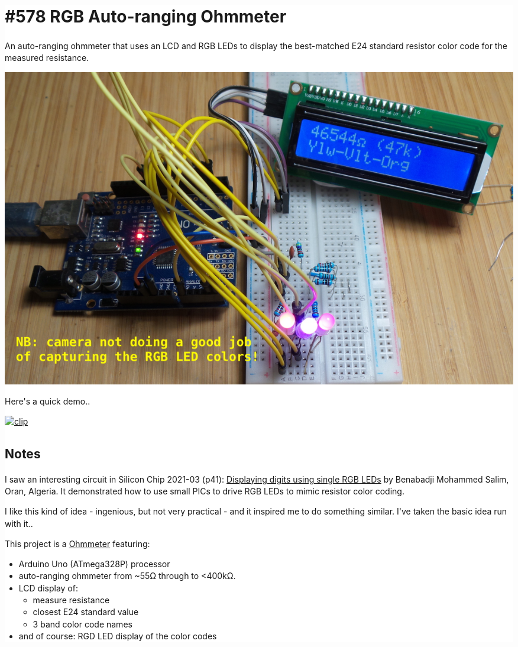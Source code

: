 # #578 RGB Auto-ranging Ohmmeter

An auto-ranging ohmmeter that uses an LCD and RGB LEDs to display the best-matched E24 standard resistor color code for the measured resistance.

![Build](./assets/RgbOhmMeter_build.jpg?raw=true)

Here's a quick demo..

[![clip](https://img.youtube.com/vi/oIE_lWUoh04/0.jpg)](https://www.youtube.com/watch?v=oIE_lWUoh04)

## Notes

I saw an interesting circuit in Silicon Chip 2021-03 (p41): [Displaying digits using single RGB LEDs](https://www.siliconchip.com.au/Issue/2021/March/Displaying+digits+using+single+RGB+LEDs) by Benabadji Mohammed Salim, Oran, Algeria.
It demonstrated how to use small PICs to drive RGB LEDs to mimic resistor color coding.

I like this kind of idea - ingenious, but not very practical - and it inspired me to do something similar.
I've taken the basic idea run with it..

This project is a [Ohmmeter](https://en.wikipedia.org/wiki/Ohmmeter) featuring:

* Arduino Uno (ATmega328P) processor
* auto-ranging ohmmeter from ~55Ω through to <400kΩ.
* LCD display of:
  * measure resistance
  * closest E24 standard value
  * 3 band color code names
* and of course: RGD LED display of the color codes
